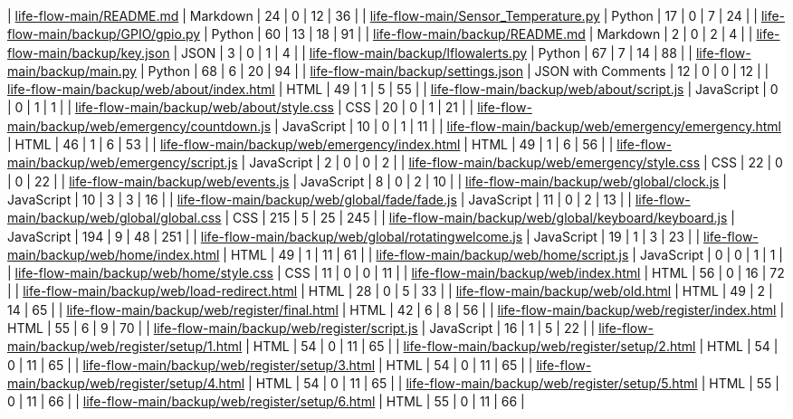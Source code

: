 | [life-flow-main/README.md](/life-flow-main/README.md) | Markdown | 24 | 0 | 12 | 36 |
| [life-flow-main/Sensor\_Temperature.py](/life-flow-main/Sensor_Temperature.py) | Python | 17 | 0 | 7 | 24 |
| [life-flow-main/backup/GPIO/gpio.py](/life-flow-main/backup/GPIO/gpio.py) | Python | 60 | 13 | 18 | 91 |
| [life-flow-main/backup/README.md](/life-flow-main/backup/README.md) | Markdown | 2 | 0 | 2 | 4 |
| [life-flow-main/backup/key.json](/life-flow-main/backup/key.json) | JSON | 3 | 0 | 1 | 4 |
| [life-flow-main/backup/lflowalerts.py](/life-flow-main/backup/lflowalerts.py) | Python | 67 | 7 | 14 | 88 |
| [life-flow-main/backup/main.py](/life-flow-main/backup/main.py) | Python | 68 | 6 | 20 | 94 |
| [life-flow-main/backup/settings.json](/life-flow-main/backup/settings.json) | JSON with Comments | 12 | 0 | 0 | 12 |
| [life-flow-main/backup/web/about/index.html](/life-flow-main/backup/web/about/index.html) | HTML | 49 | 1 | 5 | 55 |
| [life-flow-main/backup/web/about/script.js](/life-flow-main/backup/web/about/script.js) | JavaScript | 0 | 0 | 1 | 1 |
| [life-flow-main/backup/web/about/style.css](/life-flow-main/backup/web/about/style.css) | CSS | 20 | 0 | 1 | 21 |
| [life-flow-main/backup/web/emergency/countdown.js](/life-flow-main/backup/web/emergency/countdown.js) | JavaScript | 10 | 0 | 1 | 11 |
| [life-flow-main/backup/web/emergency/emergency.html](/life-flow-main/backup/web/emergency/emergency.html) | HTML | 46 | 1 | 6 | 53 |
| [life-flow-main/backup/web/emergency/index.html](/life-flow-main/backup/web/emergency/index.html) | HTML | 49 | 1 | 6 | 56 |
| [life-flow-main/backup/web/emergency/script.js](/life-flow-main/backup/web/emergency/script.js) | JavaScript | 2 | 0 | 0 | 2 |
| [life-flow-main/backup/web/emergency/style.css](/life-flow-main/backup/web/emergency/style.css) | CSS | 22 | 0 | 0 | 22 |
| [life-flow-main/backup/web/events.js](/life-flow-main/backup/web/events.js) | JavaScript | 8 | 0 | 2 | 10 |
| [life-flow-main/backup/web/global/clock.js](/life-flow-main/backup/web/global/clock.js) | JavaScript | 10 | 3 | 3 | 16 |
| [life-flow-main/backup/web/global/fade/fade.js](/life-flow-main/backup/web/global/fade/fade.js) | JavaScript | 11 | 0 | 2 | 13 |
| [life-flow-main/backup/web/global/global.css](/life-flow-main/backup/web/global/global.css) | CSS | 215 | 5 | 25 | 245 |
| [life-flow-main/backup/web/global/keyboard/keyboard.js](/life-flow-main/backup/web/global/keyboard/keyboard.js) | JavaScript | 194 | 9 | 48 | 251 |
| [life-flow-main/backup/web/global/rotatingwelcome.js](/life-flow-main/backup/web/global/rotatingwelcome.js) | JavaScript | 19 | 1 | 3 | 23 |
| [life-flow-main/backup/web/home/index.html](/life-flow-main/backup/web/home/index.html) | HTML | 49 | 1 | 11 | 61 |
| [life-flow-main/backup/web/home/script.js](/life-flow-main/backup/web/home/script.js) | JavaScript | 0 | 0 | 1 | 1 |
| [life-flow-main/backup/web/home/style.css](/life-flow-main/backup/web/home/style.css) | CSS | 11 | 0 | 0 | 11 |
| [life-flow-main/backup/web/index.html](/life-flow-main/backup/web/index.html) | HTML | 56 | 0 | 16 | 72 |
| [life-flow-main/backup/web/load-redirect.html](/life-flow-main/backup/web/load-redirect.html) | HTML | 28 | 0 | 5 | 33 |
| [life-flow-main/backup/web/old.html](/life-flow-main/backup/web/old.html) | HTML | 49 | 2 | 14 | 65 |
| [life-flow-main/backup/web/register/final.html](/life-flow-main/backup/web/register/final.html) | HTML | 42 | 6 | 8 | 56 |
| [life-flow-main/backup/web/register/index.html](/life-flow-main/backup/web/register/index.html) | HTML | 55 | 6 | 9 | 70 |
| [life-flow-main/backup/web/register/script.js](/life-flow-main/backup/web/register/script.js) | JavaScript | 16 | 1 | 5 | 22 |
| [life-flow-main/backup/web/register/setup/1.html](/life-flow-main/backup/web/register/setup/1.html) | HTML | 54 | 0 | 11 | 65 |
| [life-flow-main/backup/web/register/setup/2.html](/life-flow-main/backup/web/register/setup/2.html) | HTML | 54 | 0 | 11 | 65 |
| [life-flow-main/backup/web/register/setup/3.html](/life-flow-main/backup/web/register/setup/3.html) | HTML | 54 | 0 | 11 | 65 |
| [life-flow-main/backup/web/register/setup/4.html](/life-flow-main/backup/web/register/setup/4.html) | HTML | 54 | 0 | 11 | 65 |
| [life-flow-main/backup/web/register/setup/5.html](/life-flow-main/backup/web/register/setup/5.html) | HTML | 55 | 0 | 11 | 66 |
| [life-flow-main/backup/web/register/setup/6.html](/life-flow-main/backup/web/register/setup/6.html) | HTML | 55 | 0 | 11 | 66 |